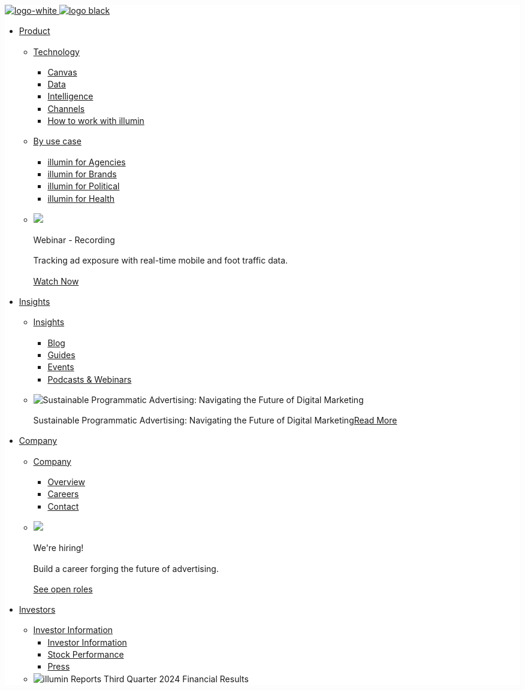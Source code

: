  [![logo-white](https://illumin.com/wp-content/uploads/2024/09/logo-white.svg) ![logo black](https://illumin.com/wp-content/uploads/2024/09/logo-1.svg)](https://illumin.com/)

* [Product](#)
    * [Technology](#)
        * [Canvas](https://illumin.com/product/canvas/)
        * [Data](https://illumin.com/product/data/)
        * [Intelligence](https://illumin.com/product/intelligence/)
        * [Channels](https://illumin.com/product/channels/)
        * [How to work with illumin](https://illumin.com/product/service-levels/)
    * [By use case](#)
        * [illumin for Agencies](https://illumin.com/illumin-for-agencies/)
        * [illumin for Brands](https://illumin.com/illumin-for-brands/)
        * [illumin for Political](https://illumin.com/illumin-for-political/)
        * [illumin for Health](https://illumin.com/illumin-for-health/)
    * ![](https://illumin.com/wp-content/uploads/2024/11/1731949265400.jpg)
        
        Webinar - Recording
        
        Tracking ad exposure with real-time mobile and foot traffic data.
        
        [Watch Now](https://illumin.com/insights/podcasts-webinars/webinar-measuring-roi-impact-data-drive-store-ads/)
        
* [Insights](https://illumin.com/insights/)
    * [Insights](#)
        * [Blog](https://illumin.com/insights/blog/)
        * [Guides](https://illumin.com/insights/guides/)
        * [Events](https://illumin.com/insights/events/)
        * [Podcasts & Webinars](https://illumin.com/insights/podcasts-webinars/)
    * ![Sustainable Programmatic Advertising: Navigating the Future of Digital Marketing](https://illumin.com/wp-content/uploads/2024/12/sustainable-teaser-263x300.png)
        
        Sustainable Programmatic Advertising: Navigating the Future of Digital Marketing[Read More](https://illumin.com/insights/sustainable-programmatic-advertising-navigating-the-future-of-digital-marketing/)
        
* [Company](#)
    * [Company](#)
        * [Overview](https://illumin.com/company-overview/)
        * [Careers](https://illumin.com/careers/)
        * [Contact](https://illumin.com/contact/)
    * ![](https://illumin.com/wp-content/uploads/2024/11/career-people3.png)
        
        We're hiring!
        
        Build a career forging the future of advertising.
        
        [See open roles](https://illumin.com/careers/)
        
* [Investors](#)
    * [Investor Information](#)
        * [Investor Information](https://illumin.com/investor-information/)
        * [Stock Performance](https://illumin.com/stock-performance/)
        * [Press](https://illumin.com/news-press/)
    * ![illumin Reports Third Quarter 2024 Financial Results](https://illumin.com/wp-content/uploads/2023/07/Whats-new-with-illumin-263x300.jpg)
        